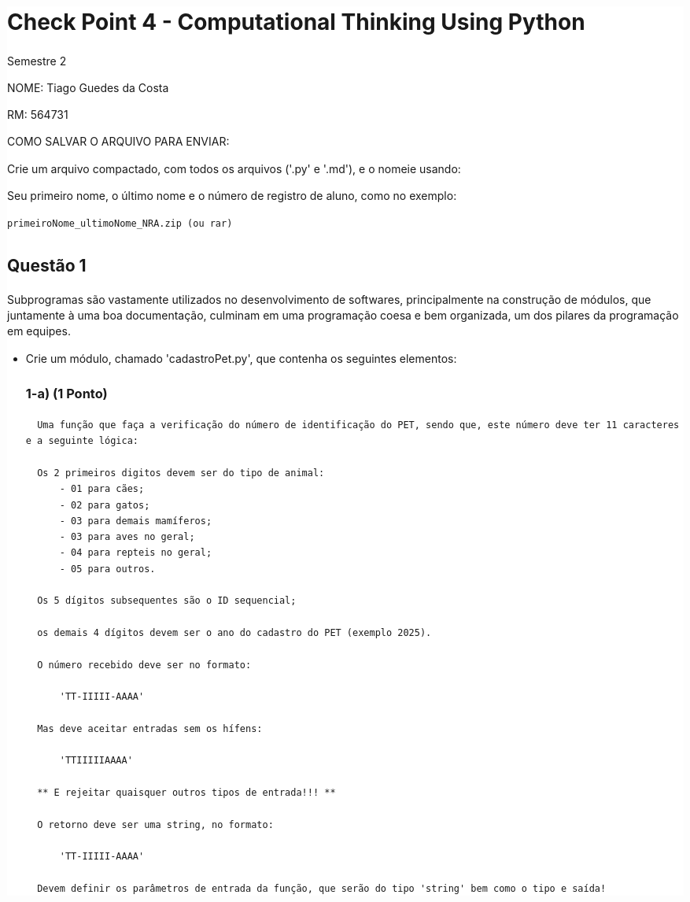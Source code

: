 # Check Point 4  - Computational Thinking Using Python  
Semestre 2

NOME: Tiago Guedes da Costa

RM: 564731

COMO SALVAR O ARQUIVO PARA ENVIAR:
 
 Crie um arquivo compactado, com todos os arquivos ('.py' e '.md'), e o nomeie usando:
  
 Seu primeiro nome, o último nome e o número de registro de aluno, como no exemplo:

    primeiroNome_ultimoNome_NRA.zip (ou rar)




## Questão 1

Subprogramas são vastamente utilizados no desenvolvimento de softwares, principalmente na construção de módulos, que juntamente à uma boa documentação, culminam em uma programação coesa e bem organizada, um dos pilares da programação em equipes.


* Crie um módulo, chamado 'cadastroPet.py', que contenha os seguintes elementos:

    ### 1-a) **(1 Ponto)** 

        Uma função que faça a verificação do número de identificação do PET, sendo que, este número deve ter 11 caracteres e a seguinte lógica:

        Os 2 primeiros digitos devem ser do tipo de animal:
            - 01 para cães;
            - 02 para gatos;
            - 03 para demais mamíferos;
            - 03 para aves no geral;
            - 04 para repteis no geral;
            - 05 para outros.

        Os 5 dígitos subsequentes são o ID sequencial;

        os demais 4 dígitos devem ser o ano do cadastro do PET (exemplo 2025).

        O número recebido deve ser no formato:

            'TT-IIIII-AAAA'

        Mas deve aceitar entradas sem os hífens:

            'TTIIIIIAAAA'

        ** E rejeitar quaisquer outros tipos de entrada!!! **

        O retorno deve ser uma string, no formato:

            'TT-IIIII-AAAA'

        Devem definir os parâmetros de entrada da função, que serão do tipo 'string' bem como o tipo e saída!
